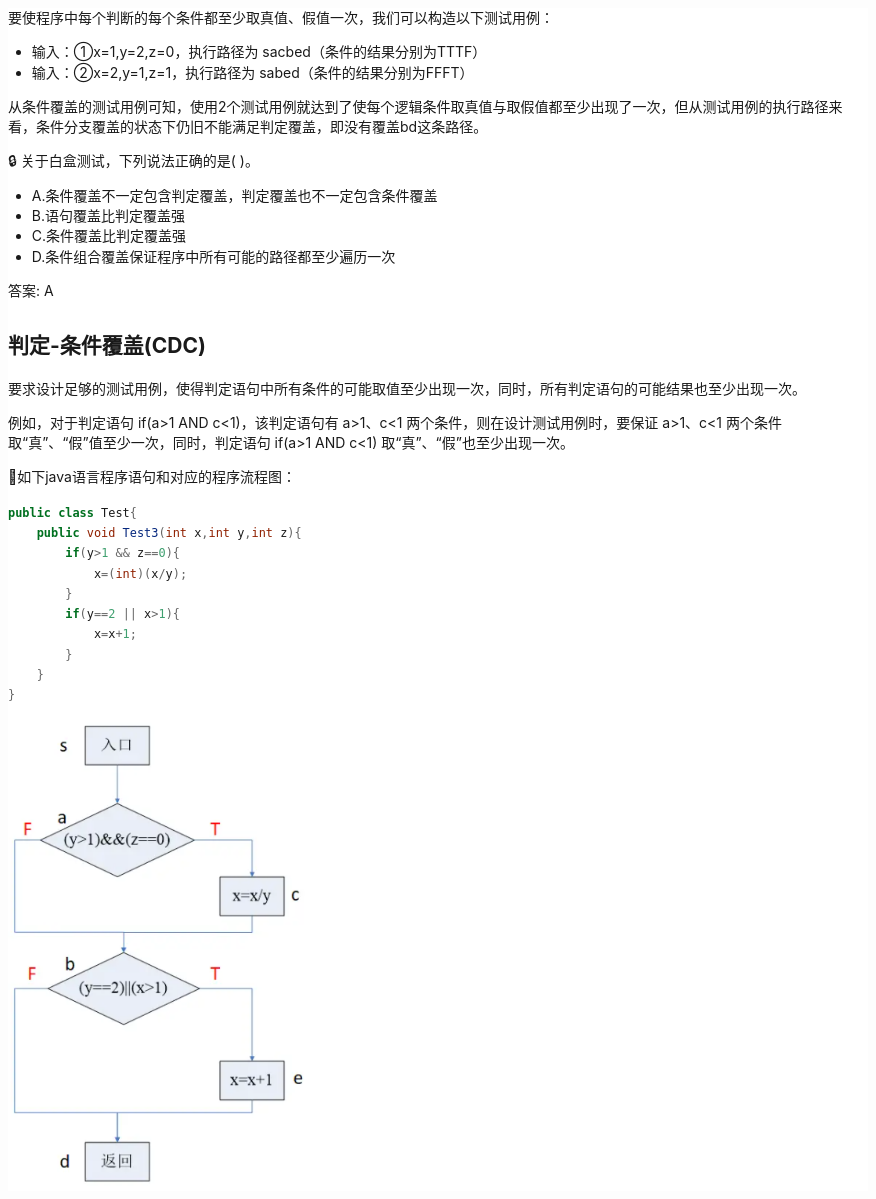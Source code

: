 要使程序中每个判断的每个条件都至少取真值、假值一次，我们可以构造以下测试用例：

- 输入：①x=1,y=2,z=0，执行路径为 sacbed（条件的结果分别为TTTF）
- 输入：②x=2,y=1,z=1，执行路径为 sabed（条件的结果分别为FFFT）

从条件覆盖的测试用例可知，使用2个测试用例就达到了使每个逻辑条件取真值与取假值都至少出现了一次，但从测试用例的执行路径来看，条件分支覆盖的状态下仍旧不能满足判定覆盖，即没有覆盖bd这条路径。


🔒
关于白盒测试，下列说法正确的是( )。

- A.条件覆盖不一定包含判定覆盖，判定覆盖也不一定包含条件覆盖
- B.语句覆盖比判定覆盖强
- C.条件覆盖比判定覆盖强
- D.条件组合覆盖保证程序中所有可能的路径都至少遍历一次

答案: A


## 判定-条件覆盖(CDC)

要求设计足够的测试用例，使得判定语句中所有条件的可能取值至少出现一次，同时，所有判定语句的可能结果也至少出现一次。

例如，对于判定语句 if(a>1 AND c<1)，该判定语句有 a>1、c<1 两个条件，则在设计测试用例时，要保证 a>1、c<1 两个条件取“真”、“假”值至少一次，同时，判定语句 if(a>1 AND c<1) 取“真”、“假”也至少出现一次。

🌰如下java语言程序语句和对应的程序流程图：

```java
public class Test{
    public void Test3(int x,int y,int z){
        if(y>1 && z==0){
            x=(int)(x/y);
        }
        if(y==2 || x>1){
            x=x+1;
        }
    }
}
```

![alt text](逻辑覆盖法/判定-条件覆盖.png)
